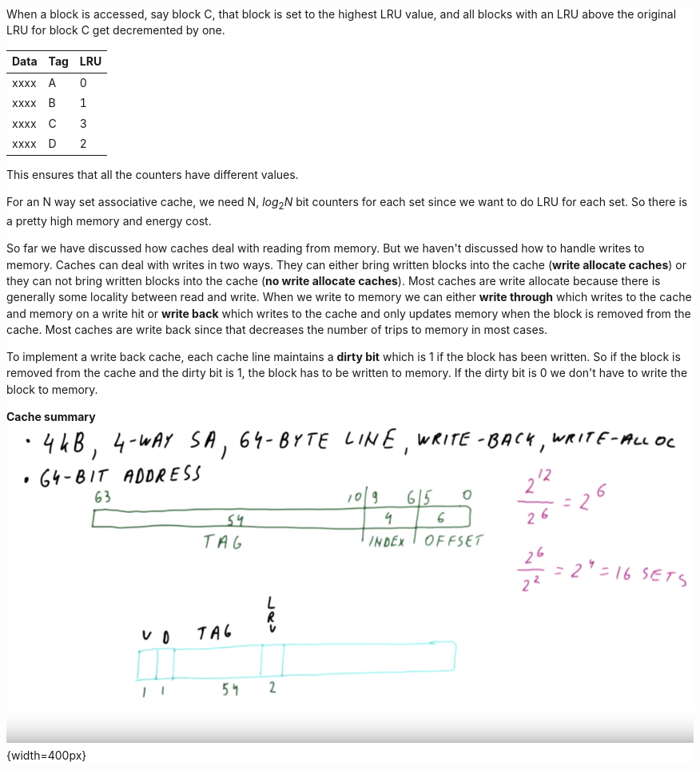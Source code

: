 When a block is accessed, say block C, that block is set to the highest LRU value, and all blocks with an
LRU above the original LRU for block C get decremented by one.

 Data   | Tag | LRU
-------|-----|---------
xxxx   | A   | 0
xxxx   | B   | 1
xxxx   | C   | 3
xxxx   | D   | 2

This ensures that all the counters have different values.

For an N way set associative cache, we need N, $log_2{N}$ bit counters for each set since we want to do LRU for
each set. So there is a pretty high memory and energy cost.

So far we have discussed how caches deal with reading from memory. But we haven't discussed how to handle writes
to memory. Caches can deal with writes in two ways. They can either bring written blocks into the cache
(__write allocate caches__) or they can not bring written blocks into the cache (__no write allocate caches__).
Most caches are write allocate because there is generally some locality between read and write. When we write to
memory we can either __write through__ which writes to the cache and memory on a write hit or __write back__ which
writes to the cache and only updates memory when the block is removed from the cache. Most caches are write back
since that decreases the number of trips to memory in most cases.

To implement a write back cache, each cache line maintains a __dirty bit__ which is 1 if the block has been
written. So if the block is removed from the cache and the dirty bit is 1, the block has to be written to memory.
If the dirty bit is 0 we don't have to write the block to memory.

__Cache summary__
![](src/hpca/cache-summary.png){width=400px}
